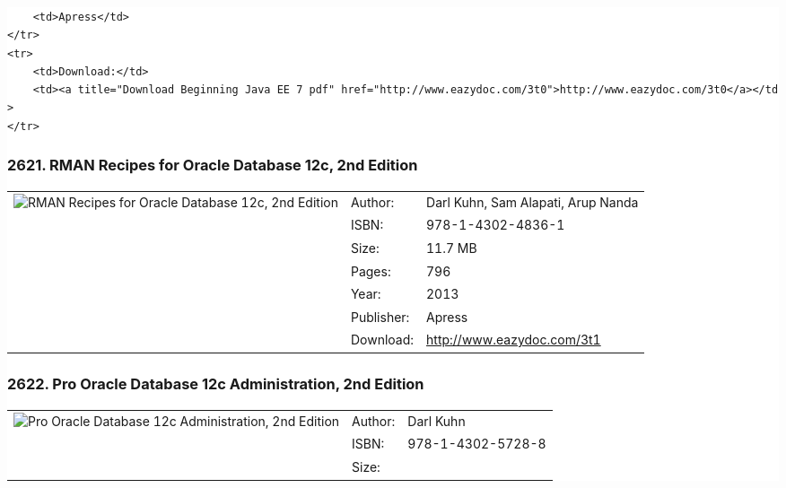         <td>Apress</td>
    </tr>
    <tr>
        <td>Download:</td>
        <td><a title="Download Beginning Java EE 7 pdf" href="http://www.eazydoc.com/3t0">http://www.eazydoc.com/3t0</a></td>
    </tr>
</table>

### 2621. RMAN Recipes for Oracle Database 12c, 2nd Edition

<table>
    <tr>
        <td rowspan="7">
            <img alt="RMAN Recipes for Oracle Database 12c, 2nd Edition" src="http://it-ebooks.info/images/ebooks/6/rman_recipes_for_oracle_database_12c_2nd_edition.jpg">
        </td>
        <td>Author:</td>
        <td>Darl Kuhn, Sam Alapati, Arup Nanda</td>
    </tr>
    <tr>
        <td>ISBN:</td>
        <td>978-1-4302-4836-1</td>
    </tr>
    <tr>
        <td>Size:</td>
        <td>11.7 MB</td>
    </tr>
    <tr>
        <td>Pages:</td>
        <td>796</td>
    </tr>
    <tr>
        <td>Year:</td>
        <td>2013</td>
    </tr>
    <tr>
        <td>Publisher:</td>
        <td>Apress</td>
    </tr>
    <tr>
        <td>Download:</td>
        <td><a title="Download RMAN Recipes for Oracle Database 12c, 2nd Edition pdf" href="http://www.eazydoc.com/3t1">http://www.eazydoc.com/3t1</a></td>
    </tr>
</table>

### 2622. Pro Oracle Database 12c Administration, 2nd Edition

<table>
    <tr>
        <td rowspan="7">
            <img alt="Pro Oracle Database 12c Administration, 2nd Edition" src="http://it-ebooks.info/images/ebooks/6/pro_oracle_database_12c_administration_2nd_edition.jpg">
        </td>
        <td>Author:</td>
        <td>Darl Kuhn</td>
    </tr>
    <tr>
        <td>ISBN:</td>
        <td>978-1-4302-5728-8</td>
    </tr>
    <tr>
        <td>Size:</td>